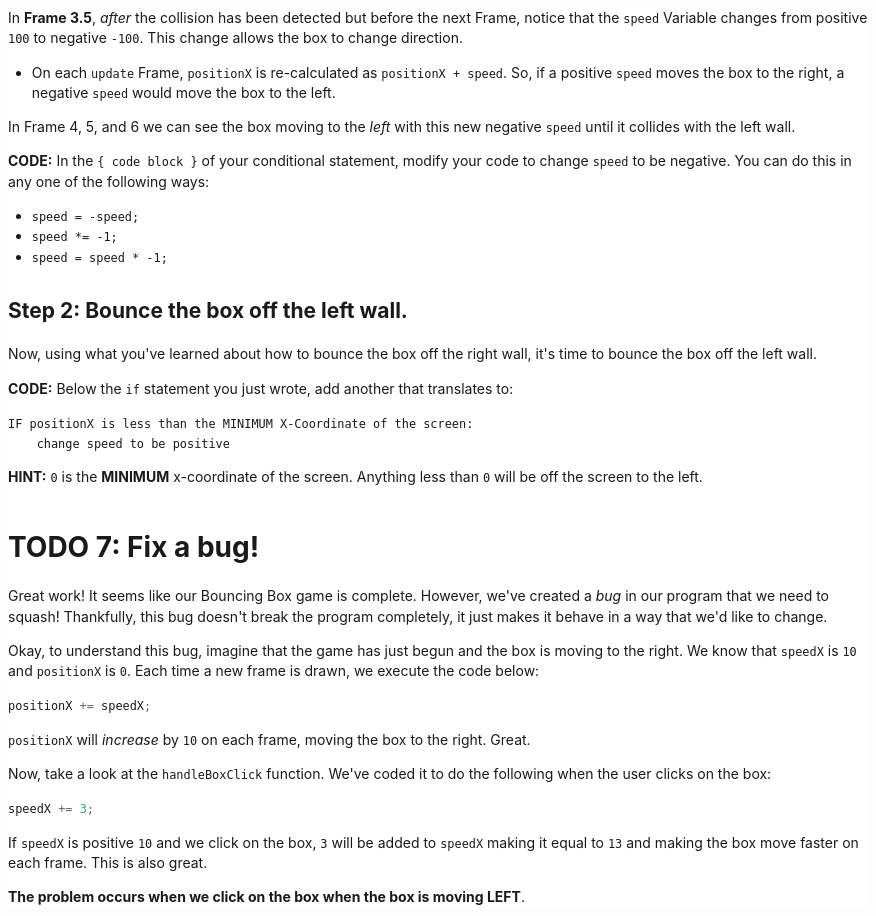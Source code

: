 In **Frame 3.5**, _after_ the collision has been detected but before the next Frame, notice that the `speed` Variable changes from positive `100` to negative `-100`. This change allows the box to change direction.

- On each `update` Frame, `positionX` is re-calculated as `positionX + speed`. So, if a positive `speed` moves the box to the right, a negative `speed` would move the box to the left.

In Frame 4, 5, and 6 we can see the box moving to the _left_ with this new negative `speed` until it collides with the left wall.

**CODE:** In the `{ code block }` of your conditional statement, modify your code to change `speed` to be negative. You can do this in any one of the following ways:
- `speed = -speed;`
- `speed *= -1;`
- `speed = speed * -1;`


## Step 2: Bounce the box off the left wall.

Now, using what you've learned about how to bounce the box off the right wall, it's time to bounce the box off the left wall.

**CODE:** Below the `if` statement you just wrote, add another that translates to:

    IF positionX is less than the MINIMUM X-Coordinate of the screen:
        change speed to be positive

**HINT:** `0` is the **MINIMUM** x-coordinate of the screen. Anything less than `0` will be off the screen to the left.
 
# TODO 7: Fix a bug!

Great work! It seems like our Bouncing Box game is complete. However, we've created a _bug_ in our program that we need to squash! Thankfully, this bug doesn't break the program completely, it just makes it behave in a way that we'd like to change. 

Okay, to understand this bug, imagine that the game has just begun and the box is moving to the right. We know that `speedX` is `10` and `positionX` is `0`.  Each time a new frame is drawn, we execute the code below:

```js
positionX += speedX;
```

`positionX` will _increase_ by `10` on each frame, moving the box to the right. Great.

Now, take a look at the `handleBoxClick` function. We've coded it to do the following when the user clicks on the box:

```js
speedX += 3;
```

If `speedX` is positive `10` and we click on the box, `3` will be added to `speedX` making it equal to `13` and making the box move faster on each frame. This is also great. 

**The problem occurs when we click on the box when the box is moving LEFT**.
